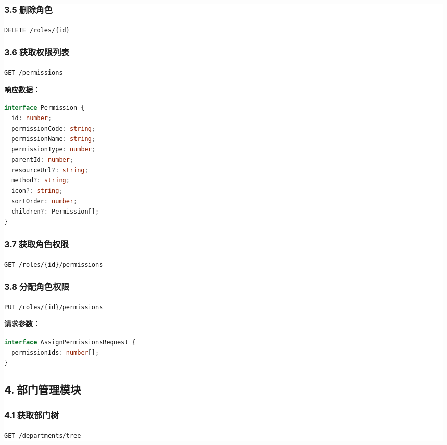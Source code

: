 ### 3.5 删除角色

```http
DELETE /roles/{id}
```

### 3.6 获取权限列表

```http
GET /permissions
```

**响应数据：**

```typescript
interface Permission {
  id: number;
  permissionCode: string;
  permissionName: string;
  permissionType: number;
  parentId: number;
  resourceUrl?: string;
  method?: string;
  icon?: string;
  sortOrder: number;
  children?: Permission[];
}
```

### 3.7 获取角色权限

```http
GET /roles/{id}/permissions
```

### 3.8 分配角色权限

```http
PUT /roles/{id}/permissions
```

**请求参数：**

```typescript
interface AssignPermissionsRequest {
  permissionIds: number[];
}
```

## 4. 部门管理模块

### 4.1 获取部门树

```http
GET /departments/tree
```
